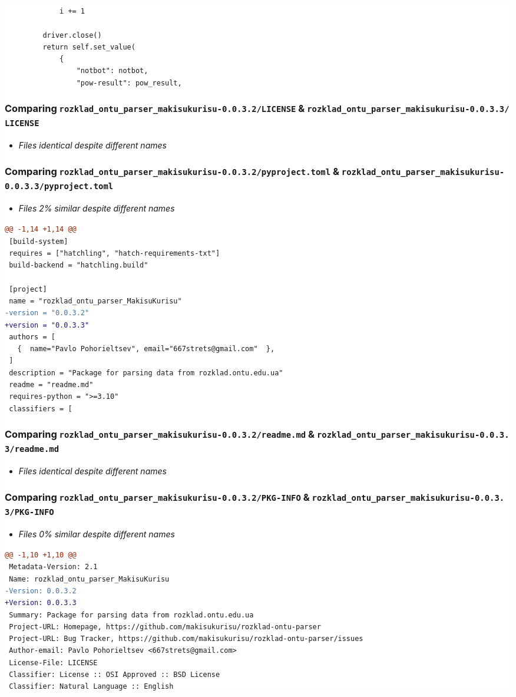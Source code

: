 ```diff
             i += 1
 
         driver.close()
         return self.set_value(
             {
                 "notbot": notbot,
                 "pow-result": pow_result,
```

### Comparing `rozklad_ontu_parser_makisukurisu-0.0.3.2/LICENSE` & `rozklad_ontu_parser_makisukurisu-0.0.3.3/LICENSE`

 * *Files identical despite different names*

### Comparing `rozklad_ontu_parser_makisukurisu-0.0.3.2/pyproject.toml` & `rozklad_ontu_parser_makisukurisu-0.0.3.3/pyproject.toml`

 * *Files 2% similar despite different names*

```diff
@@ -1,14 +1,14 @@
 [build-system]
 requires = ["hatchling", "hatch-requirements-txt"]
 build-backend = "hatchling.build"
 
 [project]
 name = "rozklad_ontu_parser_MakisuKurisu"
-version = "0.0.3.2"
+version = "0.0.3.3"
 authors = [
   {  name="Pavlo Pohorieltsev", email="667strets@gmail.com"  },
 ]
 description = "Package for parsing data from rozklad.ontu.edu.ua"
 readme = "readme.md"
 requires-python = ">=3.10"
 classifiers = [
```

### Comparing `rozklad_ontu_parser_makisukurisu-0.0.3.2/readme.md` & `rozklad_ontu_parser_makisukurisu-0.0.3.3/readme.md`

 * *Files identical despite different names*

### Comparing `rozklad_ontu_parser_makisukurisu-0.0.3.2/PKG-INFO` & `rozklad_ontu_parser_makisukurisu-0.0.3.3/PKG-INFO`

 * *Files 0% similar despite different names*

```diff
@@ -1,10 +1,10 @@
 Metadata-Version: 2.1
 Name: rozklad_ontu_parser_MakisuKurisu
-Version: 0.0.3.2
+Version: 0.0.3.3
 Summary: Package for parsing data from rozklad.ontu.edu.ua
 Project-URL: Homepage, https://github.com/makisukurisu/rozklad-ontu-parser
 Project-URL: Bug Tracker, https://github.com/makisukurisu/rozklad-ontu-parser/issues
 Author-email: Pavlo Pohorieltsev <667strets@gmail.com>
 License-File: LICENSE
 Classifier: License :: OSI Approved :: BSD License
 Classifier: Natural Language :: English
```

